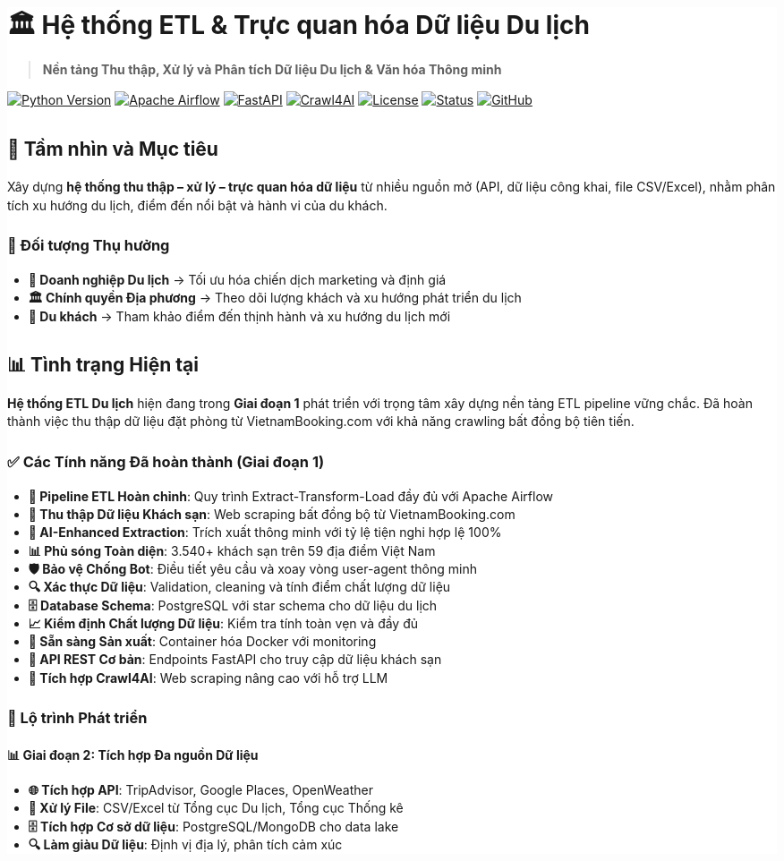 # 🏛️ Hệ thống ETL & Trực quan hóa Dữ liệu Du lịch
> **Nền tảng Thu thập, Xử lý và Phân tích Dữ liệu Du lịch & Văn hóa Thông minh**

[![Python Version](https://img.shields.io/badge/python-3.12+-blue.svg)](https://python.org)
[![Apache Airflow](https://img.shields.io/badge/Apache%20Airflow-2.7+-green.svg)](https://airflow.apache.org)
[![FastAPI](https://img.shields.io/badge/FastAPI-0.104+-red.svg)](https://fastapi.tiangolo.com)
[![Crawl4AI](https://img.shields.io/badge/Crawl4AI-Latest-purple.svg)](https://crawl4ai.com)
[![License](https://img.shields.io/badge/license-MIT-blue.svg)](LICENSE)
[![Status](https://img.shields.io/badge/status-Đang%20Phát%20triển-yellow.svg)]()
[![GitHub](https://img.shields.io/badge/GitHub-SeikoP-blue.svg)](https://github.com/SeikoP/tourism-etl-dashboard)

## 🎯 Tầm nhìn và Mục tiêu

Xây dựng **hệ thống thu thập – xử lý – trực quan hóa dữ liệu** từ nhiều nguồn mở (API, dữ liệu công khai, file CSV/Excel), nhằm phân tích xu hướng du lịch, điểm đến nổi bật và hành vi của du khách.

### 👥 Đối tượng Thụ hưởng

- **🏢 Doanh nghiệp Du lịch** → Tối ưu hóa chiến dịch marketing và định giá
- **🏛️ Chính quyền Địa phương** → Theo dõi lượng khách và xu hướng phát triển du lịch
- **👥 Du khách** → Tham khảo điểm đến thịnh hành và xu hướng du lịch mới

## 📊 Tình trạng Hiện tại

**Hệ thống ETL Du lịch** hiện đang trong **Giai đoạn 1** phát triển với trọng tâm xây dựng nền tảng ETL pipeline vững chắc. Đã hoàn thành việc thu thập dữ liệu đặt phòng từ VietnamBooking.com với khả năng crawling bất đồng bộ tiên tiến.

### ✅ Các Tính năng Đã hoàn thành (Giai đoạn 1)

- **🔄 Pipeline ETL Hoàn chỉnh**: Quy trình Extract-Transform-Load đầy đủ với Apache Airflow
- **🚀 Thu thập Dữ liệu Khách sạn**: Web scraping bất đồng bộ từ VietnamBooking.com
- **🤖 AI-Enhanced Extraction**: Trích xuất thông minh với tỷ lệ tiện nghi hợp lệ 100%
- **📊 Phủ sóng Toàn diện**: 3.540+ khách sạn trên 59 địa điểm Việt Nam
- **🛡️ Bảo vệ Chống Bot**: Điều tiết yêu cầu và xoay vòng user-agent thông minh
- **🔍 Xác thực Dữ liệu**: Validation, cleaning và tính điểm chất lượng dữ liệu
- **🗄️ Database Schema**: PostgreSQL với star schema cho dữ liệu du lịch
- **📈 Kiểm định Chất lượng Dữ liệu**: Kiểm tra tính toàn vẹn và đầy đủ
- **🔧 Sẵn sàng Sản xuất**: Container hóa Docker với monitoring
- **📱 API REST Cơ bản**: Endpoints FastAPI cho truy cập dữ liệu khách sạn
- **🤖 Tích hợp Crawl4AI**: Web scraping nâng cao với hỗ trợ LLM

### 🚧 Lộ trình Phát triển

#### 📊 **Giai đoạn 2: Tích hợp Đa nguồn Dữ liệu**
- **🌐 Tích hợp API**: TripAdvisor, Google Places, OpenWeather
- **📂 Xử lý File**: CSV/Excel từ Tổng cục Du lịch, Tổng cục Thống kê
- **🗄️ Tích hợp Cơ sở dữ liệu**: PostgreSQL/MongoDB cho data lake
- **🔍 Làm giàu Dữ liệu**: Định vị địa lý, phân tích cảm xúc
